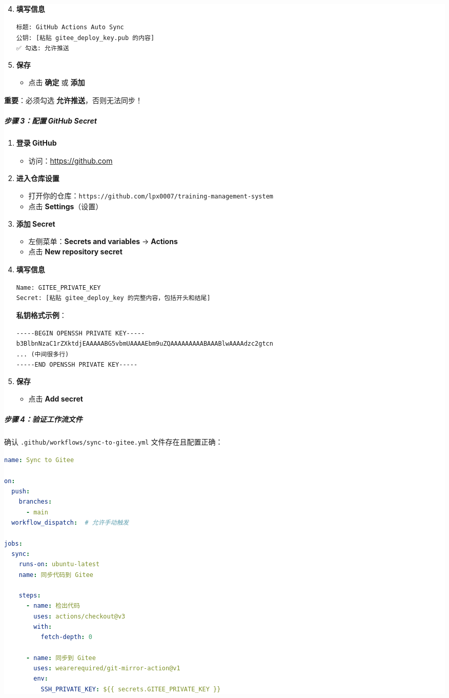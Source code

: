 4. **填写信息**
   ```
   标题: GitHub Actions Auto Sync
   公钥: [粘贴 gitee_deploy_key.pub 的内容]
   ✅ 勾选: 允许推送
   ```

5. **保存**
   - 点击 **确定** 或 **添加**

**重要**：必须勾选 **允许推送**，否则无法同步！

##### 步骤 3：配置 GitHub Secret

1. **登录 GitHub**
   - 访问：https://github.com

2. **进入仓库设置**
   - 打开你的仓库：`https://github.com/lpx0007/training-management-system`
   - 点击 **Settings**（设置）

3. **添加 Secret**
   - 左侧菜单：**Secrets and variables** → **Actions**
   - 点击 **New repository secret**

4. **填写信息**
   ```
   Name: GITEE_PRIVATE_KEY
   Secret: [粘贴 gitee_deploy_key 的完整内容，包括开头和结尾]
   ```

   **私钥格式示例**：
   ```
   -----BEGIN OPENSSH PRIVATE KEY-----
   b3BlbnNzaC1rZXktdjEAAAAABG5vbmUAAAAEbm9uZQAAAAAAAAABAAABlwAAAAdzc2gtcn
   ... (中间很多行)
   -----END OPENSSH PRIVATE KEY-----
   ```

5. **保存**
   - 点击 **Add secret**

##### 步骤 4：验证工作流文件

确认 `.github/workflows/sync-to-gitee.yml` 文件存在且配置正确：

```yaml
name: Sync to Gitee

on:
  push:
    branches:
      - main
  workflow_dispatch:  # 允许手动触发

jobs:
  sync:
    runs-on: ubuntu-latest
    name: 同步代码到 Gitee
    
    steps:
      - name: 检出代码
        uses: actions/checkout@v3
        with:
          fetch-depth: 0

      - name: 同步到 Gitee
        uses: wearerequired/git-mirror-action@v1
        env:
          SSH_PRIVATE_KEY: ${{ secrets.GITEE_PRIVATE_KEY }}
```